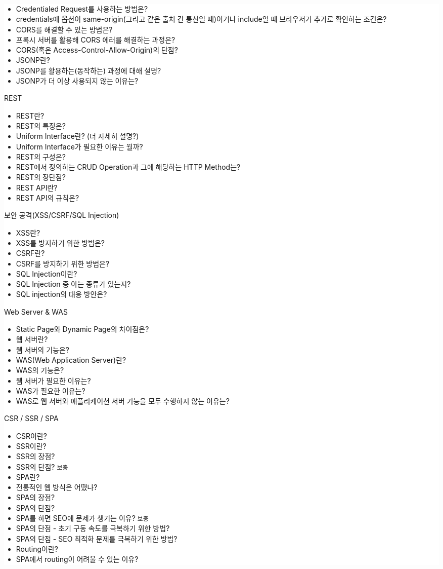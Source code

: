- Credentialed Request를 사용하는 방법은?
- credentials에 옵션이 same-origin(그리고 같은 출처 간 통신일 때)이거나 include일 때 브라우저가 추가로 확인하는 조건은?
- CORS를 해결할 수 있는 방법은?
- 프록시 서버를 활용해 CORS 에러를 해결하는 과정은?
- CORS(혹은 Access-Control-Allow-Origin)의 단점?
- JSONP란?
- JSONP를 활용하는(동작하는) 과정에 대해 설명?
- JSONP가 더 이상 사용되지 않는 이유는?

REST

- REST란?
- REST의 특징은?
- Uniform Interface란? (더 자세히 설명?)
- Uniform Interface가 필요한 이유는 뭘까?
- REST의 구성은?
- REST에서 정의하는 CRUD Operation과 그에 해당하는 HTTP Method는?
- REST의 장단점?
- REST API란?
- REST API의 규칙은?

보안 공격(XSS/CSRF/SQL Injection)

- XSS란?
- XSS를 방지하기 위한 방법은?
- CSRF란?
- CSRF를 방지하기 위한 방법은?
- SQL Injection이란?
- SQL Injection 중 아는 종류가 있는지?
- SQL injection의 대응 방안은?

Web Server & WAS

- Static Page와 Dynamic Page의 차이점은?
- 웹 서버란?
- 웹 서버의 기능은?
- WAS(Web Application Server)란?
- WAS의 기능은?
- 웹 서버가 필요한 이유는?
- WAS가 필요한 이유는?
- WAS로 웹 서버와 애플리케이션 서버 기능을 모두 수행하지 않는 이유는?

CSR / SSR / SPA

- CSR이란?
- SSR이란?
- SSR의 장점?
- SSR의 단점? `보충`
- SPA란?
- 전통적인 웹 방식은 어땠나?
- SPA의 장점?
- SPA의 단점?
- SPA를 하면 SEO에 문제가 생기는 이유? `보충`
- SPA의 단점 - 초기 구동 속도를 극복하기 위한 방법?
- SPA의 단점 - SEO 최적화 문제를 극복하기 위한 방법?
- Routing이란?
- SPA에서 routing이 어려울 수 있는 이유?
